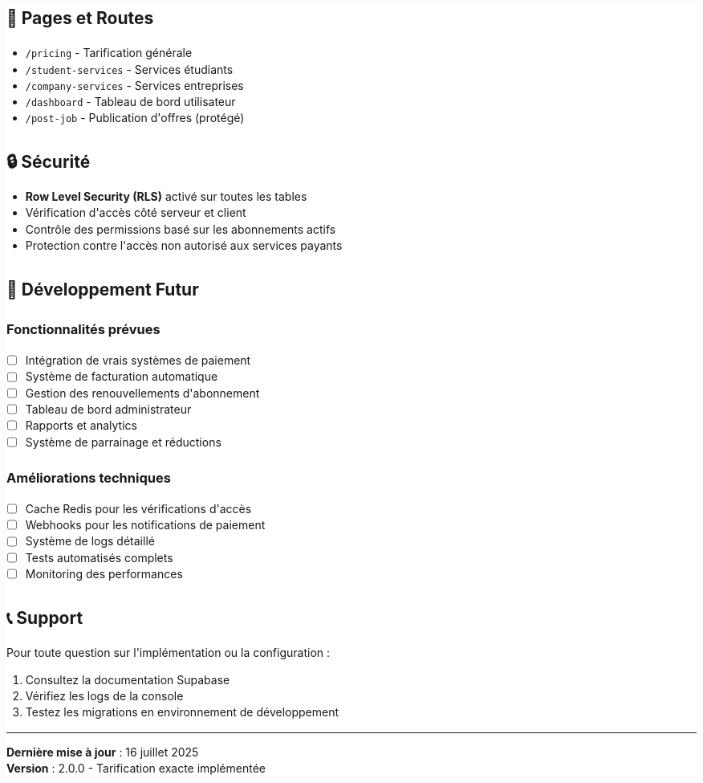 ## 📱 Pages et Routes

- `/pricing` - Tarification générale
- `/student-services` - Services étudiants
- `/company-services` - Services entreprises
- `/dashboard` - Tableau de bord utilisateur
- `/post-job` - Publication d'offres (protégé)

## 🔒 Sécurité

- **Row Level Security (RLS)** activé sur toutes les tables
- Vérification d'accès côté serveur et client
- Contrôle des permissions basé sur les abonnements actifs
- Protection contre l'accès non autorisé aux services payants

## 🚧 Développement Futur

### Fonctionnalités prévues
- [ ] Intégration de vrais systèmes de paiement
- [ ] Système de facturation automatique
- [ ] Gestion des renouvellements d'abonnement
- [ ] Tableau de bord administrateur
- [ ] Rapports et analytics
- [ ] Système de parrainage et réductions

### Améliorations techniques
- [ ] Cache Redis pour les vérifications d'accès
- [ ] Webhooks pour les notifications de paiement
- [ ] Système de logs détaillé
- [ ] Tests automatisés complets
- [ ] Monitoring des performances

## 📞 Support

Pour toute question sur l'implémentation ou la configuration :
1. Consultez la documentation Supabase
2. Vérifiez les logs de la console
3. Testez les migrations en environnement de développement

---

**Dernière mise à jour** : 16 juillet 2025  
**Version** : 2.0.0 - Tarification exacte implémentée
